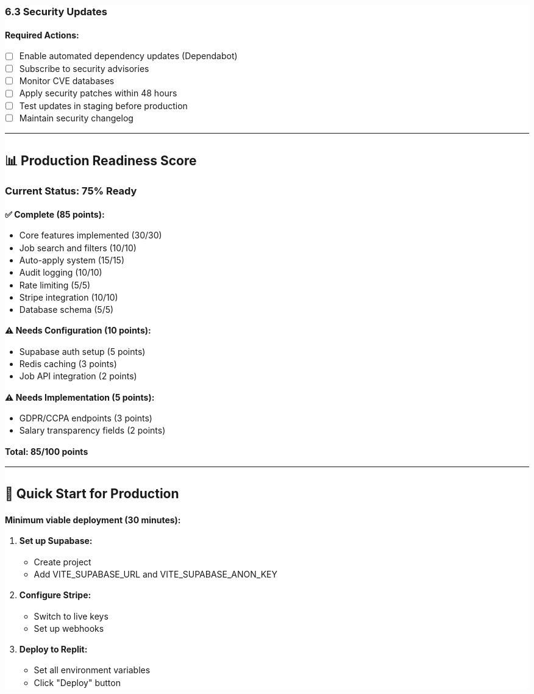 ### **6.3 Security Updates**

**Required Actions:**

- [ ] Enable automated dependency updates (Dependabot)
- [ ] Subscribe to security advisories
- [ ] Monitor CVE databases
- [ ] Apply security patches within 48 hours
- [ ] Test updates in staging before production
- [ ] Maintain security changelog

---

## 📊 **Production Readiness Score**

### **Current Status: 75% Ready**

**✅ Complete (85 points):**
- Core features implemented (30/30)
- Job search and filters (10/10)
- Auto-apply system (15/15)
- Audit logging (10/10)
- Rate limiting (5/5)
- Stripe integration (10/10)
- Database schema (5/5)

**⚠️ Needs Configuration (10 points):**
- Supabase auth setup (5 points)
- Redis caching (3 points)
- Job API integration (2 points)

**⚠️ Needs Implementation (5 points):**
- GDPR/CCPA endpoints (3 points)
- Salary transparency fields (2 points)

**Total: 85/100 points**

---

## 🚀 **Quick Start for Production**

**Minimum viable deployment (30 minutes):**

1. **Set up Supabase:**
   - Create project
   - Add VITE_SUPABASE_URL and VITE_SUPABASE_ANON_KEY

2. **Configure Stripe:**
   - Switch to live keys
   - Set up webhooks

3. **Deploy to Replit:**
   - Set all environment variables
   - Click "Deploy" button
